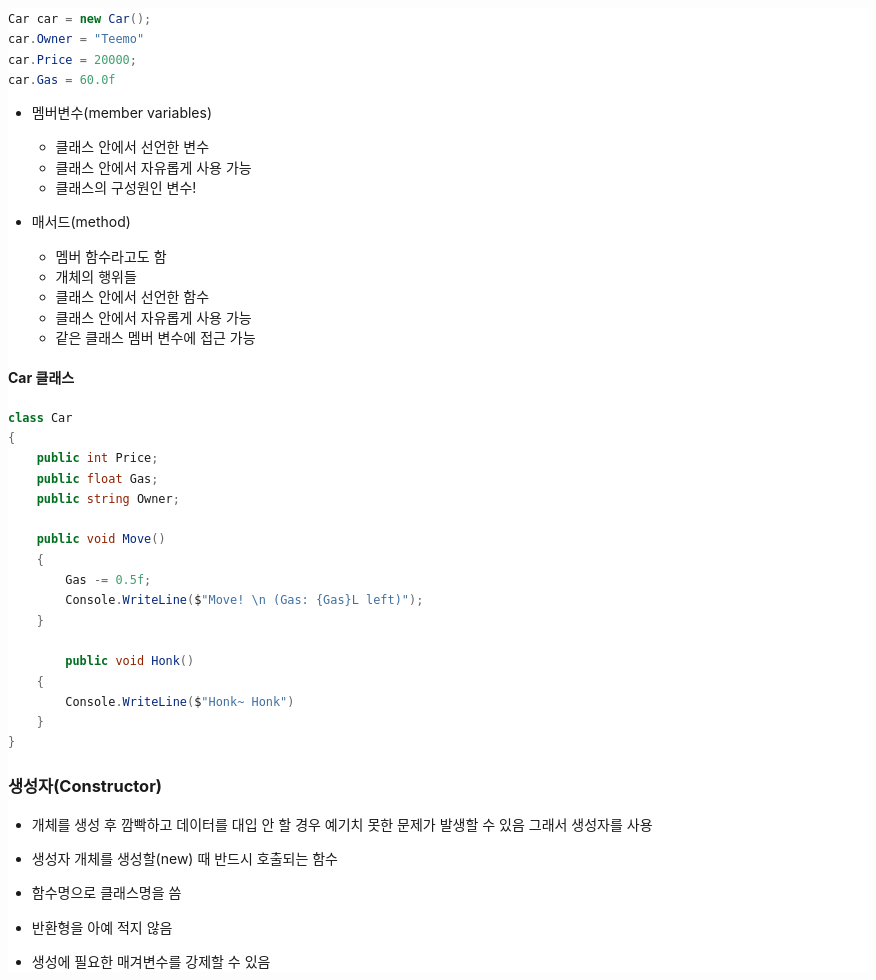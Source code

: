 ~~~c#
Car car = new Car();
car.Owner = "Teemo"
car.Price = 20000;
car.Gas = 60.0f
~~~

- 멤버변수(member variables)
  - 클래스 안에서 선언한 변수
  - 클래스 안에서 자유롭게 사용 가능
  - 클래스의 구성원인 변수!

- 매서드(method)
  - 멤버 함수라고도 함
  - 개체의 행위들
  - 클래스 안에서 선언한 함수
  - 클래스 안에서 자유롭게 사용 가능
  - 같은 클래스 멤버 변수에 접근 가능



#### Car 클래스

~~~c#
class Car
{
	public int Price;
	public float Gas;
	public string Owner;
	
	public void Move()
	{
		Gas -= 0.5f;
		Console.WriteLine($"Move! \n (Gas: {Gas}L left)");
	}
	
		public void Honk()
	{
		Console.WriteLine($"Honk~ Honk")
	}
}
~~~





### 생성자(Constructor)

- 개체를 생성 후 깜빡하고 데이터를 대입 안 할 경우 예기치 못한 문제가 발생할 수 있음 그래서 생성자를 사용

- 생성자 개체를 생성할(new) 때 반드시 호출되는 함수

- 함수명으로 클래스명을 씀

- 반환형을 아예 적지 않음

- 생성에 필요한 매겨변수를 강제할 수 있음
